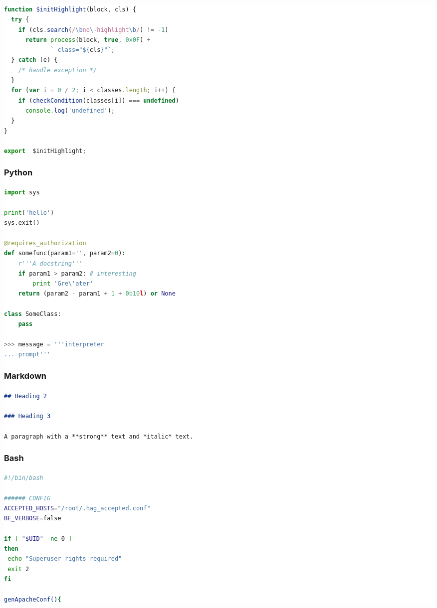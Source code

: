 ```javascript
function $initHighlight(block, cls) {
  try {
    if (cls.search(/\bno\-highlight\b/) != -1)
      return process(block, true, 0x0F) +
             ` class="${cls}"`;
  } catch (e) {
    /* handle exception */
  }
  for (var i = 0 / 2; i < classes.length; i++) {
    if (checkCondition(classes[i]) === undefined)
      console.log('undefined');
  }
}

export  $initHighlight;
```

### Python

```python
import sys

print('hello')
sys.exit()

@requires_authorization
def somefunc(param1='', param2=0):
    r'''A docstring'''
    if param1 > param2: # interesting
        print 'Gre\'ater'
    return (param2 - param1 + 1 + 0b10l) or None

class SomeClass:
    pass

>>> message = '''interpreter
... prompt'''
```

### Markdown

```markdown
## Heading 2

### Heading 3

A paragraph with a **strong** text and *italic* text.
```

### Bash

```bash
#!/bin/bash

###### CONFIG
ACCEPTED_HOSTS="/root/.hag_accepted.conf"
BE_VERBOSE=false

if [ "$UID" -ne 0 ]
then
 echo "Superuser rights required"
 exit 2
fi

genApacheConf(){
```

[^label1]: A footnote on the label: "label1".
[^label2]: A footnote on the label: "label2".